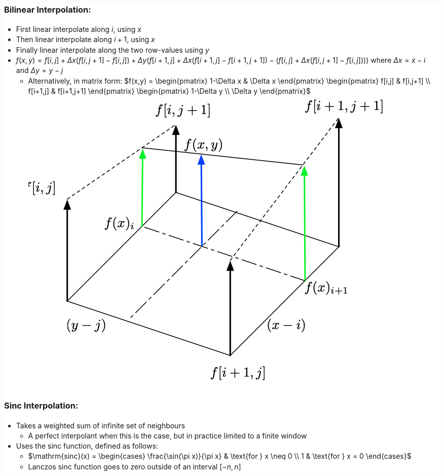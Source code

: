 ### Bilinear Interpolation:
* First linear interpolate along $i$, using $x$
* Then linear interpolate along $i+1$, using $x$
* Finally linear interpolate along the two row-values using $y$
* $f(x,y) = f[i,j] + \Delta x(f[i,j+1]-f[i,j]) + \Delta y(f[i+1,j] + \Delta x(f[i+1,j]-f[i+1,j+1])-(f[i,j] + \Delta x(f[i,j+1]-f[i,j])))$ where $\Delta x = x-i$ and $\Delta y = y-j$
   * Alternatively, in matrix form: $f(x,y) = \begin{pmatrix} 
   1-\Delta x & \Delta x \end{pmatrix} 
   \begin{pmatrix} f[i,j] & f[i,j+1] \\ f[i+1,j] & f[i+1,j+1] \end{pmatrix} 
   \begin{pmatrix} 1-\Delta y \\ \Delta y \end{pmatrix}$
![bilinear-interpolation](images/bilinear-interpolation.PNG)

### Sinc Interpolation:
* Takes a weighted sum of infinite set of neighbours
   * A perfect interpolant when this is the case, but in practice limited to a finite window
* Uses the $\mathrm{sinc}$ function, defined as follows:
   * $\mathrm{sinc}(x) = \begin{cases} \frac{\sin(\pi x)}{\pi x} & \text{for } x \neq 0 \\ 1 & \text{for } x = 0 \end{cases}$
   * Lanczos $\mathrm{sinc}$ function goes to zero outside of an interval $[-n,n]$